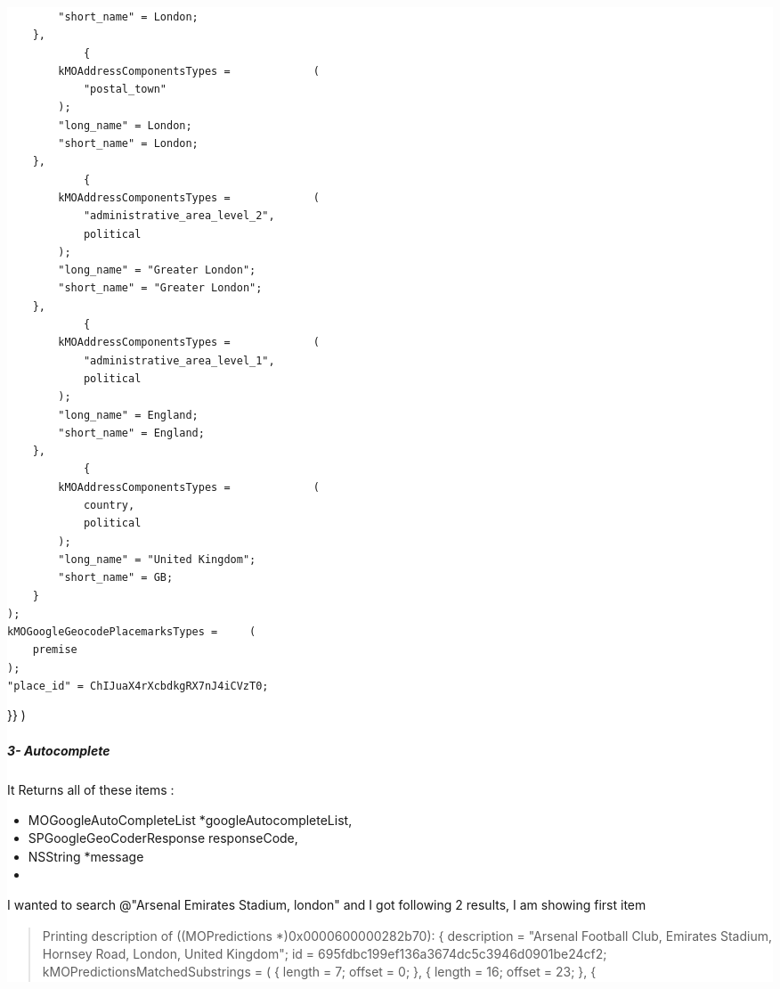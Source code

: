             "short_name" = London;
        },
                {
            kMOAddressComponentsTypes =             (
                "postal_town"
            );
            "long_name" = London;
            "short_name" = London;
        },
                {
            kMOAddressComponentsTypes =             (
                "administrative_area_level_2",
                political
            );
            "long_name" = "Greater London";
            "short_name" = "Greater London";
        },
                {
            kMOAddressComponentsTypes =             (
                "administrative_area_level_1",
                political
            );
            "long_name" = England;
            "short_name" = England;
        },
                {
            kMOAddressComponentsTypes =             (
                country,
                political
            );
            "long_name" = "United Kingdom";
            "short_name" = GB;
        }
    );
    kMOGoogleGeocodePlacemarksTypes =     (
        premise
    );
    "place_id" = ChIJuaX4rXcbdkgRX7nJ4iCVzT0;
}}
)


##### 3- Autocomplete
It Returns all of these items : 
- MOGoogleAutoCompleteList *googleAutocompleteList, 
- SPGoogleGeoCoderResponse responseCode, 
- NSString *message
- 
I wanted to search @"Arsenal Emirates Stadium, london"  and I got following 2 results, I am showing first item
> Printing description of ((MOPredictions *)0x0000600000282b70):
> {
    description = "Arsenal Football Club, Emirates Stadium, Hornsey Road, London, United Kingdom";
    id = 695fdbc199ef136a3674dc5c3946d0901be24cf2;
    kMOPredictionsMatchedSubstrings =     (
                {
            length = 7;
            offset = 0;
        },
                {
            length = 16;
            offset = 23;
        },
                {